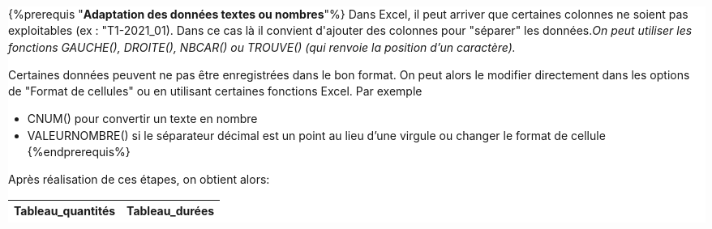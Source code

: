 {%prerequis "**Adaptation des données textes ou nombres**"%}
Dans Excel, il peut arriver que certaines colonnes ne soient pas exploitables (ex : "T1-2021_01). Dans ce cas là il convient d'ajouter des colonnes pour "séparer" les données.*On peut utiliser les fonctions GAUCHE(), DROITE(), NBCAR() ou TROUVE() (qui renvoie la position d’un caractère).*

Certaines données peuvent ne pas être enregistrées dans le bon format. On peut alors le modifier directement dans les options de "Format de cellules" ou en utilisant certaines fonctions Excel. Par exemple
- CNUM() pour convertir un texte en nombre
- VALEURNOMBRE() si le séparateur décimal est un point au lieu d’une virgule ou changer le format de cellule
{%endprerequis%}

Après réalisation de ces étapes, on obtient alors: 

|Tableau_quantités| Tableau_durées|
|---|---|
